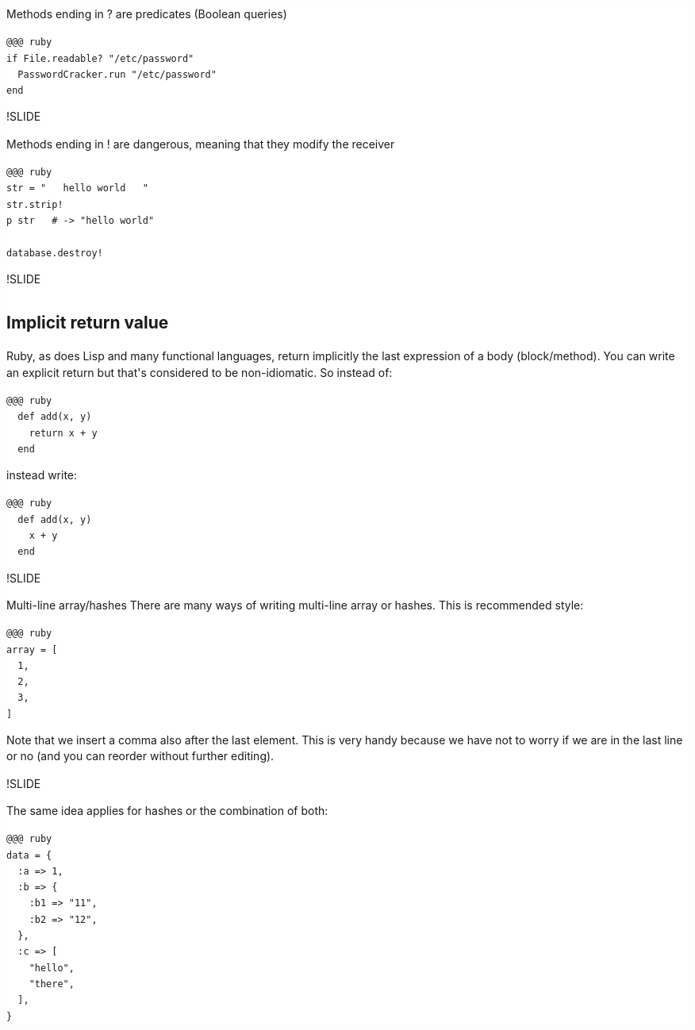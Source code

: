 Methods ending in ? are predicates (Boolean queries)

	@@@ ruby
	if File.readable? "/etc/password"
	  PasswordCracker.run "/etc/password"
	end

!SLIDE

Methods ending in ! are dangerous, meaning that they modify the receiver

	@@@ ruby
	str = "   hello world   "
	str.strip!
	p str   # -> "hello world"

	database.destroy!

!SLIDE

## Implicit return value
Ruby, as does Lisp and many functional languages, return implicitly the last expression of a body (block/method).
You can write an explicit return but that's considered to be non-idiomatic. So instead of:

	@@@ ruby
	  def add(x, y)
	    return x + y
	  end
instead write:

	@@@ ruby
	  def add(x, y)
	    x + y
	  end

!SLIDE

Multi-line array/hashes
There are many ways of writing multi-line array or hashes. This is recommended style:

	@@@ ruby
	array = [
	  1,
	  2,
	  3,
	]
Note that we insert a comma also after the last element. This is very handy because we have not to worry if we are in the last line or no (and you can reorder without further editing).

!SLIDE

The same idea applies for hashes or the combination of both:

	@@@ ruby
	data = {
	  :a => 1,
	  :b => {
	    :b1 => "11",
	    :b2 => "12",
	  },
	  :c => [
	    "hello",
	    "there",
	  ],
	}
